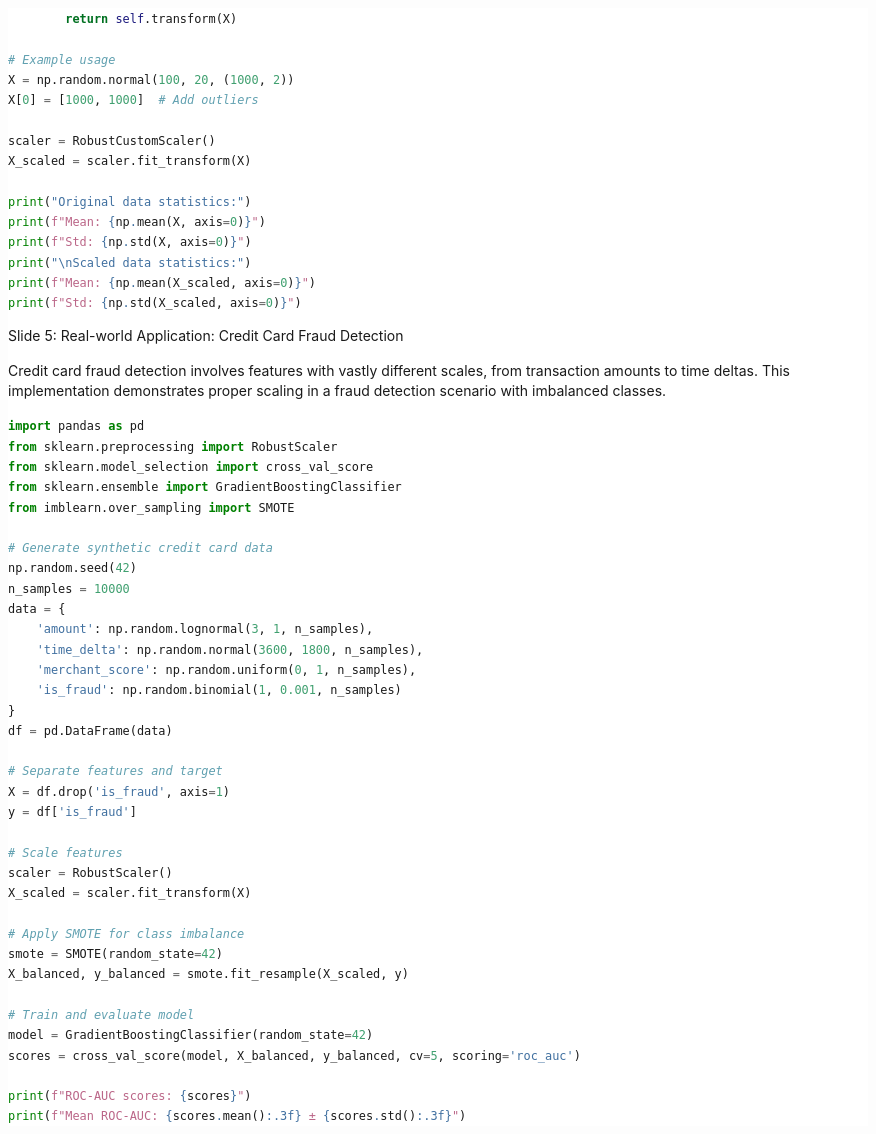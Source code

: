 ```python
        return self.transform(X)

# Example usage
X = np.random.normal(100, 20, (1000, 2))
X[0] = [1000, 1000]  # Add outliers

scaler = RobustCustomScaler()
X_scaled = scaler.fit_transform(X)

print("Original data statistics:")
print(f"Mean: {np.mean(X, axis=0)}")
print(f"Std: {np.std(X, axis=0)}")
print("\nScaled data statistics:")
print(f"Mean: {np.mean(X_scaled, axis=0)}")
print(f"Std: {np.std(X_scaled, axis=0)}")
```

Slide 5: Real-world Application: Credit Card Fraud Detection

Credit card fraud detection involves features with vastly different scales, from transaction amounts to time deltas. This implementation demonstrates proper scaling in a fraud detection scenario with imbalanced classes.

```python
import pandas as pd
from sklearn.preprocessing import RobustScaler
from sklearn.model_selection import cross_val_score
from sklearn.ensemble import GradientBoostingClassifier
from imblearn.over_sampling import SMOTE

# Generate synthetic credit card data
np.random.seed(42)
n_samples = 10000
data = {
    'amount': np.random.lognormal(3, 1, n_samples),
    'time_delta': np.random.normal(3600, 1800, n_samples),
    'merchant_score': np.random.uniform(0, 1, n_samples),
    'is_fraud': np.random.binomial(1, 0.001, n_samples)
}
df = pd.DataFrame(data)

# Separate features and target
X = df.drop('is_fraud', axis=1)
y = df['is_fraud']

# Scale features
scaler = RobustScaler()
X_scaled = scaler.fit_transform(X)

# Apply SMOTE for class imbalance
smote = SMOTE(random_state=42)
X_balanced, y_balanced = smote.fit_resample(X_scaled, y)

# Train and evaluate model
model = GradientBoostingClassifier(random_state=42)
scores = cross_val_score(model, X_balanced, y_balanced, cv=5, scoring='roc_auc')

print(f"ROC-AUC scores: {scores}")
print(f"Mean ROC-AUC: {scores.mean():.3f} ± {scores.std():.3f}")
```
